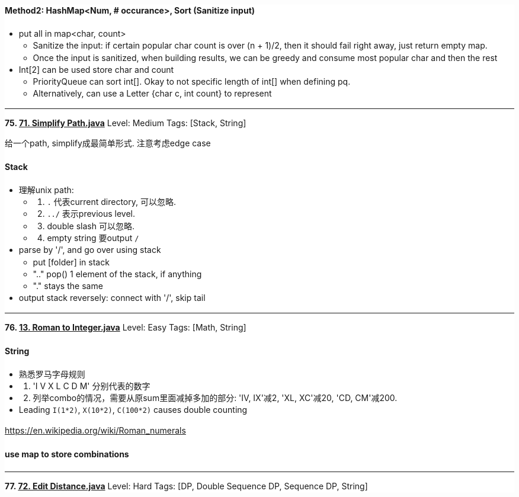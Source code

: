 #### Method2: HashMap<Num, # occurance>, Sort (Sanitize input)
- put all in map<char, count>
    - Sanitize the input: if certain popular char count is over (n + 1)/2, then it should fail right away, just return empty map.
    - Once the input is sanitized, when building results, we can be greedy and consume most popular char and then the rest 
- Int[2] can be used store char and count 
    - PriorityQueue can sort int[]. Okay to not specific length of int[] when defining pq.
    - Alternatively, can use a Letter {char c, int count} to represent





---

**75. [71. Simplify Path.java](https://github.com/awangdev/LintCode/blob/master/Java/71.%20Simplify%20Path.java)**      Level: Medium      Tags: [Stack, String]
      

给一个path, simplify成最简单形式. 注意考虑edge case

#### Stack
- 理解unix path:
    - 1. `.` 代表current directory, 可以忽略. 
    - 2. `../` 表示previous level. 
    - 3. double slash 可以忽略.
    - 4. empty string 要output `/`
- parse by '/', and go over using stack
    - put [folder] in stack
    - ".." pop() 1 element of the stack, if anything
    - "." stays the same
- output stack reversely: connect with '/', skip tail



---

**76. [13. Roman to Integer.java](https://github.com/awangdev/LintCode/blob/master/Java/13.%20Roman%20to%20Integer.java)**      Level: Easy      Tags: [Math, String]
      

#### String 
- 熟悉罗马字母规则     
- 1. 'I V X L C D M' 分别代表的数字     
- 2. 列举combo的情况，需要从原sum里面减掉多加的部分: 'IV, IX'减2, 'XL, XC'减20, 'CD, CM'减200. 
- Leading `I(1*2)`, `X(10*2)`, `C(100*2)` causes double counting 

https://en.wikipedia.org/wiki/Roman_numerals

#### use map to store combinations




---

**77. [72. Edit Distance.java](https://github.com/awangdev/LintCode/blob/master/Java/72.%20Edit%20Distance.java)**      Level: Hard      Tags: [DP, Double Sequence DP, Sequence DP, String]
      